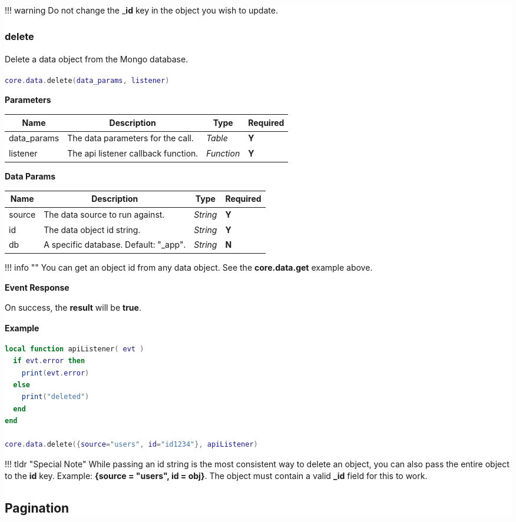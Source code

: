 !!! warning
    Do not change the ___id__ key in the object you wish to update.

### delete

Delete a data object from the Mongo database.

```lua
core.data.delete(data_params, listener)
```

__Parameters__

|Name|Description|Type|Required|
|----|-----------|----|--------|
|data_params|The data parameters for the call.|_Table_|__Y__|
|listener|The api listener callback function.|_Function_|__Y__|

__Data Params__

|Name|Description|Type|Required|
|----|-----------|----|--------|
|source|The data source to run against.|_String_|__Y__|
|id|The data object id string.|_String_|__Y__|
|db|A specific database. Default: "_app".|_String_|__N__|

!!! info ""
    You can get an object id from any data object. See the __core.data.get__ example above.

__Event Response__

On success, the __result__ will be __true__.

__Example__

```lua
local function apiListener( evt )
  if evt.error then
    print(evt.error)
  else
    print("deleted")
  end
end

core.data.delete({source="users", id="id1234"}, apiListener)
```

!!! tldr "Special Note"
    While passing an id string is the most consistent way to delete an object, you can also pass the entire object to the __id__ key. Example: __{source = "users", id = obj}__. The object must contain a valid __\_id__ field for this to work.

## Pagination
